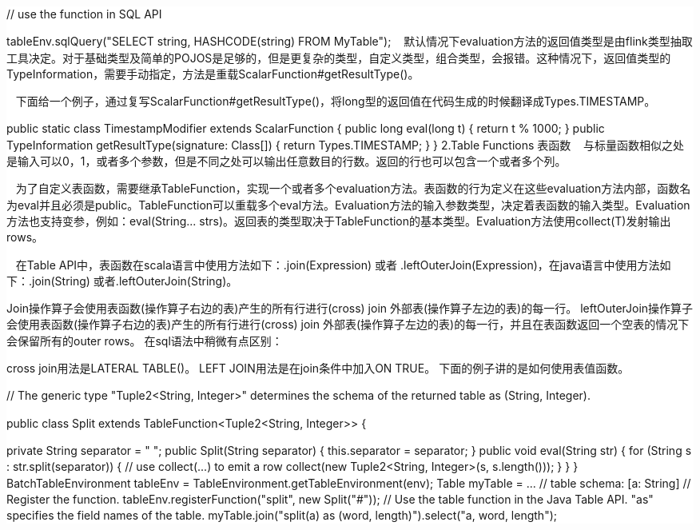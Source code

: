 // use the function in SQL API

tableEnv.sqlQuery("SELECT string, HASHCODE(string) FROM MyTable");
   默认情况下evaluation方法的返回值类型是由flink类型抽取工具决定。对于基础类型及简单的POJOS是足够的，但是更复杂的类型，自定义类型，组合类型，会报错。这种情况下，返回值类型的TypeInformation，需要手动指定，方法是重载ScalarFunction#getResultType()。

   下面给一个例子，通过复写ScalarFunction#getResultType()，将long型的返回值在代码生成的时候翻译成Types.TIMESTAMP。

public static class TimestampModifier extends ScalarFunction {
public long eval(long t) {
  return t % 1000;
}
public TypeInformation<?> getResultType(signature: Class<?>[]) {
  return Types.TIMESTAMP;
}
}
2.Table Functions 表函数
   与标量函数相似之处是输入可以0，1，或者多个参数，但是不同之处可以输出任意数目的行数。返回的行也可以包含一个或者多个列。

   为了自定义表函数，需要继承TableFunction，实现一个或者多个evaluation方法。表函数的行为定义在这些evaluation方法内部，函数名为eval并且必须是public。TableFunction可以重载多个eval方法。Evaluation方法的输入参数类型，决定着表函数的输入类型。Evaluation方法也支持变参，例如：eval(String... strs)。返回表的类型取决于TableFunction的基本类型。Evaluation方法使用collect(T)发射输出rows。

   在Table API中，表函数在scala语言中使用方法如下：.join(Expression) 或者 .leftOuterJoin(Expression)，在java语言中使用方法如下：.join(String) 或者.leftOuterJoin(String)。

Join操作算子会使用表函数(操作算子右边的表)产生的所有行进行(cross) join 外部表(操作算子左边的表)的每一行。
leftOuterJoin操作算子会使用表函数(操作算子右边的表)产生的所有行进行(cross) join 外部表(操作算子左边的表)的每一行，并且在表函数返回一个空表的情况下会保留所有的outer rows。
在sql语法中稍微有点区别：

cross join用法是LATERAL TABLE(<TableFunction>)。
LEFT JOIN用法是在join条件中加入ON TRUE。
下面的例子讲的是如何使用表值函数。

// The generic type "Tuple2<String, Integer>" determines the schema of the returned table as (String, Integer).

public class Split extends TableFunction<Tuple2<String, Integer>> {

  private String separator = " ";
  public Split(String separator) {
      this.separator = separator;
  }
  public void eval(String str) {
      for (String s : str.split(separator)) {
          // use collect(...) to emit a row
          collect(new Tuple2<String, Integer>(s, s.length()));
      }
  }
}
BatchTableEnvironment tableEnv = TableEnvironment.getTableEnvironment(env);
Table myTable = ...         // table schema: [a: String]
// Register the function.
tableEnv.registerFunction("split", new Split("#"));
// Use the table function in the Java Table API. "as" specifies the field names of the table.
myTable.join("split(a) as (word, length)").select("a, word, length");
